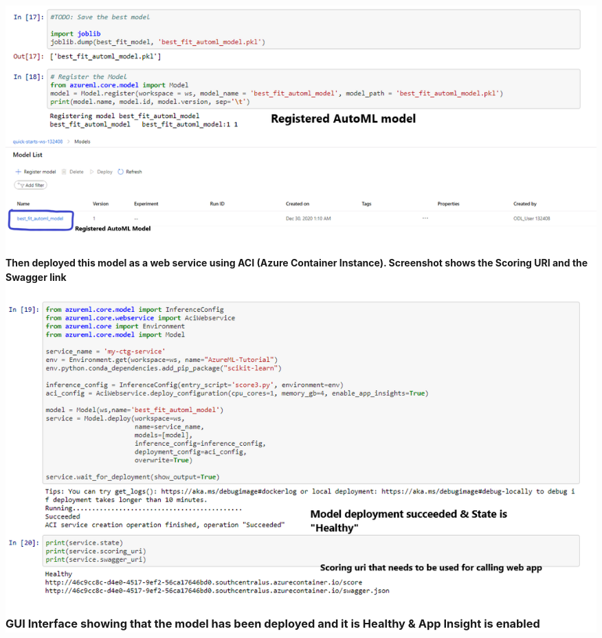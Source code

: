 <img src="Capstone/pic8.PNG">
<img src="Capstone/new3.PNG">

#### Then deployed this model as a web service using ACI (Azure Container Instance). Screenshot shows the Scoring URI and the Swagger link

<img src="Capstone/pic11.PNG">

### GUI Interface showing that the model has been deployed and it is Healthy & App Insight is enabled